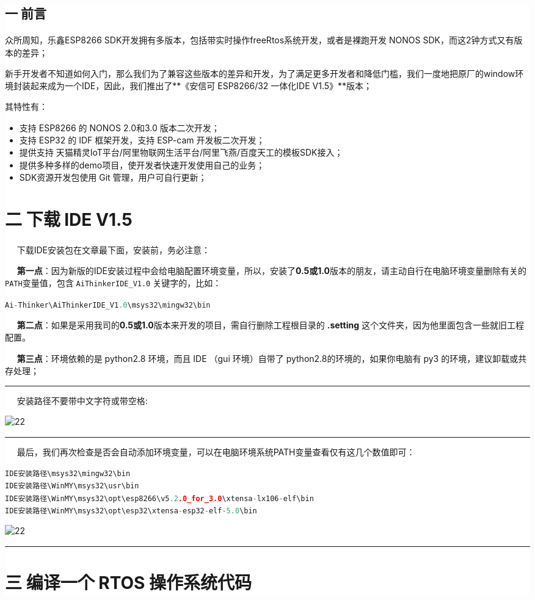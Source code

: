 ## 一 前言

众所周知，乐鑫ESP8266 SDK开发拥有多版本，包括带实时操作freeRtos系统开发，或者是裸跑开发 NONOS SDK，而这2钟方式又有版本的差异；

新手开发者不知道如何入门，那么我们为了兼容这些版本的差异和开发，为了满足更多开发者和降低门槛，我们一度地把原厂的window环境封装起来成为一个IDE，因此，我们推出了**《安信可 ESP8266/32 一体化IDE V1.5》**版本；

其特性有：

- 支持 ESP8266 的 NONOS 2.0和3.0 版本二次开发；
- 支持 ESP32 的 IDF 框架开发，支持 ESP-cam 开发板二次开发；
- 提供支持 天猫精灵IoT平台/阿里物联网生活平台/阿里飞燕/百度天工的模板SDK接入；
- 提供多种多样的demo项目，使开发者快速开发使用自己的业务；
- SDK资源开发包使用 Git 管理，用户可自行更新；

# 二 下载 IDE V1.5

&nbsp;&nbsp;&nbsp;&nbsp; 下载IDE安装包在文章最下面，安装前，务必注意：

&nbsp;&nbsp;&nbsp;&nbsp; **第一点**：因为新版的IDE安装过程中会给电脑配置环境变量，所以，安装了**0.5或1.0**版本的朋友，请主动自行在电脑环境变量删除有关的`PATH`变量值，包含 `AiThinkerIDE_V1.0` 关键字的，比如：

```C
Ai-Thinker\AiThinkerIDE_V1.0\msys32\mingw32\bin
```
&nbsp;&nbsp;&nbsp;&nbsp; **第二点**：如果是采用我司的**0.5或1.0**版本来开发的项目，需自行删除工程根目录的 **.setting** 这个文件夹，因为他里面包含一些就旧工程配置。

&nbsp;&nbsp;&nbsp;&nbsp; **第三点**：环境依赖的是 python2.8 环境，而且 IDE （gui 环境）自带了 python2.8的环境的，如果你电脑有 py3 的环境，建议卸载或共存处理；

---------------------------------


&nbsp;&nbsp;&nbsp;&nbsp; 安装路径不要带中文字符或带空格:

![22](../_media/quick/path_set_note.png)


-----------------

&nbsp;&nbsp;&nbsp;&nbsp; 最后，我们再次检查是否会自动添加环境变量，可以在电脑环境系统PATH变量查看仅有这几个数值即可：

```c
IDE安装路径\msys32\mingw32\bin
IDE安装路径\WinMY\msys32\usr\bin
IDE安装路径\WinMY\msys32\opt\esp8266\v5.2.0_for_3.0\xtensa-lx106-elf\bin
IDE安装路径\WinMY\msys32\opt\esp32\xtensa-esp32-elf-5.0\bin
```


![22](../_media/quick/path_set.png)

-------------

# 三 编译一个 RTOS 操作系统代码
